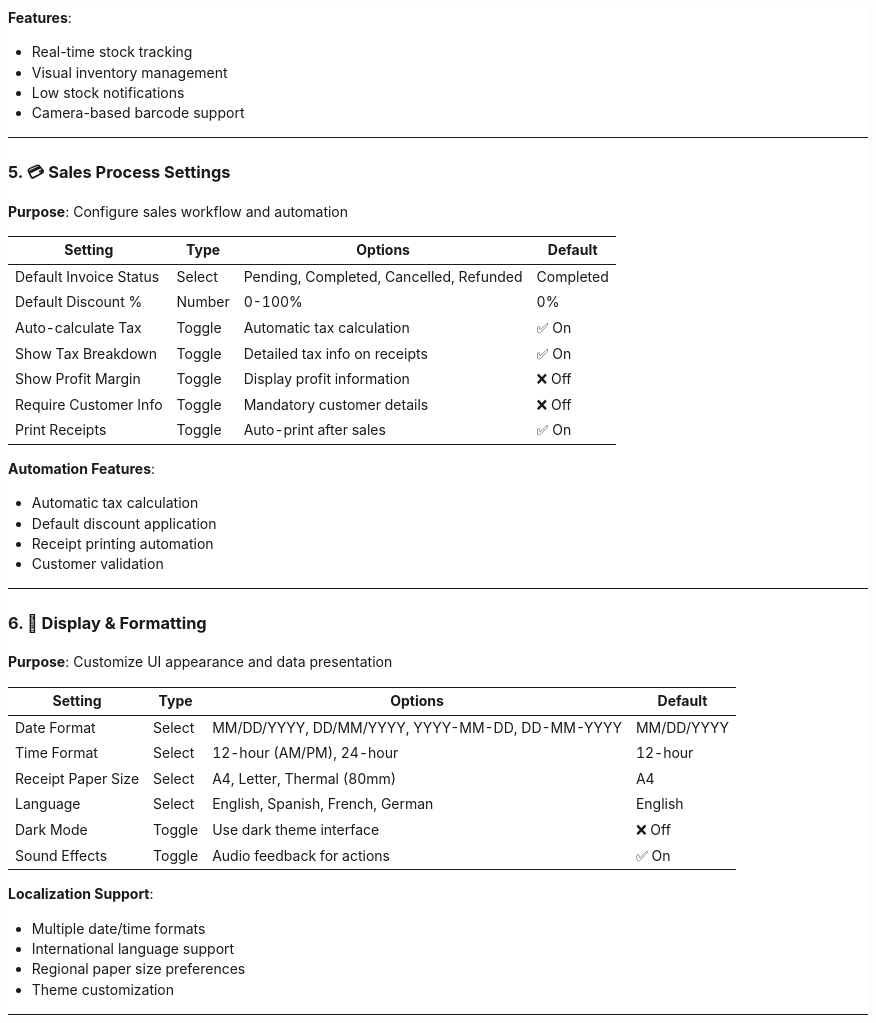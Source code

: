 **Features**:
- Real-time stock tracking
- Visual inventory management
- Low stock notifications
- Camera-based barcode support

---

### 5. 💳 Sales Process Settings
**Purpose**: Configure sales workflow and automation

| Setting | Type | Options | Default |
|---------|------|---------|---------|
| Default Invoice Status | Select | Pending, Completed, Cancelled, Refunded | Completed |
| Default Discount % | Number | 0-100% | 0% |
| Auto-calculate Tax | Toggle | Automatic tax calculation | ✅ On |
| Show Tax Breakdown | Toggle | Detailed tax info on receipts | ✅ On |
| Show Profit Margin | Toggle | Display profit information | ❌ Off |
| Require Customer Info | Toggle | Mandatory customer details | ❌ Off |
| Print Receipts | Toggle | Auto-print after sales | ✅ On |

**Automation Features**:
- Automatic tax calculation
- Default discount application
- Receipt printing automation
- Customer validation

---

### 6. 🎨 Display & Formatting
**Purpose**: Customize UI appearance and data presentation

| Setting | Type | Options | Default |
|---------|------|---------|---------|
| Date Format | Select | MM/DD/YYYY, DD/MM/YYYY, YYYY-MM-DD, DD-MM-YYYY | MM/DD/YYYY |
| Time Format | Select | 12-hour (AM/PM), 24-hour | 12-hour |
| Receipt Paper Size | Select | A4, Letter, Thermal (80mm) | A4 |
| Language | Select | English, Spanish, French, German | English |
| Dark Mode | Toggle | Use dark theme interface | ❌ Off |
| Sound Effects | Toggle | Audio feedback for actions | ✅ On |

**Localization Support**:
- Multiple date/time formats
- International language support
- Regional paper size preferences
- Theme customization

---